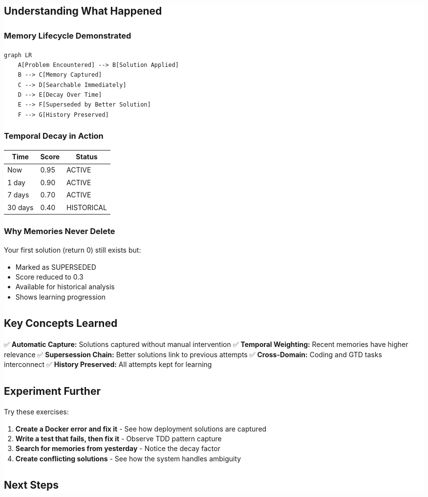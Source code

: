 ## Understanding What Happened

### Memory Lifecycle Demonstrated

```mermaid
graph LR
    A[Problem Encountered] --> B[Solution Applied]
    B --> C[Memory Captured]
    C --> D[Searchable Immediately]
    D --> E[Decay Over Time]
    E --> F[Superseded by Better Solution]
    F --> G[History Preserved]
```

### Temporal Decay in Action

| Time | Score | Status |
|------|-------|--------|
| Now | 0.95 | ACTIVE |
| 1 day | 0.90 | ACTIVE |
| 7 days | 0.70 | ACTIVE |
| 30 days | 0.40 | HISTORICAL |

### Why Memories Never Delete

Your first solution (return 0) still exists but:
- Marked as SUPERSEDED
- Score reduced to 0.3
- Available for historical analysis
- Shows learning progression

## Key Concepts Learned

✅ **Automatic Capture:** Solutions captured without manual intervention
✅ **Temporal Weighting:** Recent memories have higher relevance
✅ **Supersession Chain:** Better solutions link to previous attempts
✅ **Cross-Domain:** Coding and GTD tasks interconnect
✅ **History Preserved:** All attempts kept for learning

## Experiment Further

Try these exercises:

1. **Create a Docker error and fix it** - See how deployment solutions are captured
2. **Write a test that fails, then fix it** - Observe TDD pattern capture
3. **Search for memories from yesterday** - Notice the decay factor
4. **Create conflicting solutions** - See how the system handles ambiguity

## Next Steps
